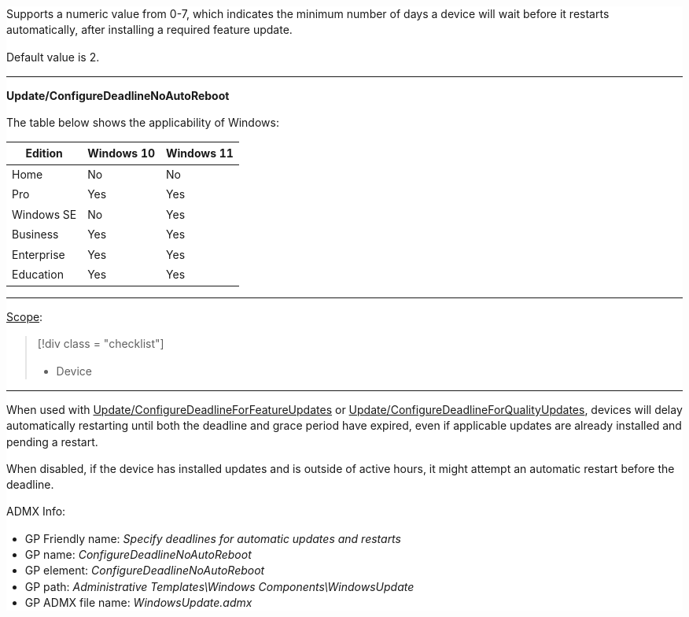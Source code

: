 
Supports a numeric value from 0-7, which indicates the minimum number of days a device will wait before it restarts automatically, after installing a required feature update.

Default value is 2.









<hr/>


<a href="" id="update-configuredeadlinenoautoreboot"></a>**Update/ConfigureDeadlineNoAutoReboot**  


The table below shows the applicability of Windows:

|Edition|Windows 10|Windows 11|
|--- |--- |--- |
|Home|No|No|
|Pro|Yes|Yes|
|Windows SE|No|Yes|
|Business|Yes|Yes|
|Enterprise|Yes|Yes|
|Education|Yes|Yes|


<hr/>


[Scope](./policy-configuration-service-provider.md#policy-scope):

> [!div class = "checklist"]
> * Device

<hr/>



When used with [Update/ConfigureDeadlineForFeatureUpdates](#update-configuredeadlineforfeatureupdates) or [Update/ConfigureDeadlineForQualityUpdates](#update-configuredeadlineforqualityupdates), devices will delay automatically restarting until both the deadline and grace period have expired, even if applicable updates are already installed and pending a restart.

When disabled, if the device has installed updates and is outside of active hours, it might attempt an automatic restart before the deadline.



ADMX Info:  
- GP Friendly name: *Specify deadlines for automatic updates and restarts*
- GP name: *ConfigureDeadlineNoAutoReboot*
- GP element: *ConfigureDeadlineNoAutoReboot*
- GP path: *Administrative Templates\Windows Components\WindowsUpdate*
- GP ADMX file name: *WindowsUpdate.admx*
